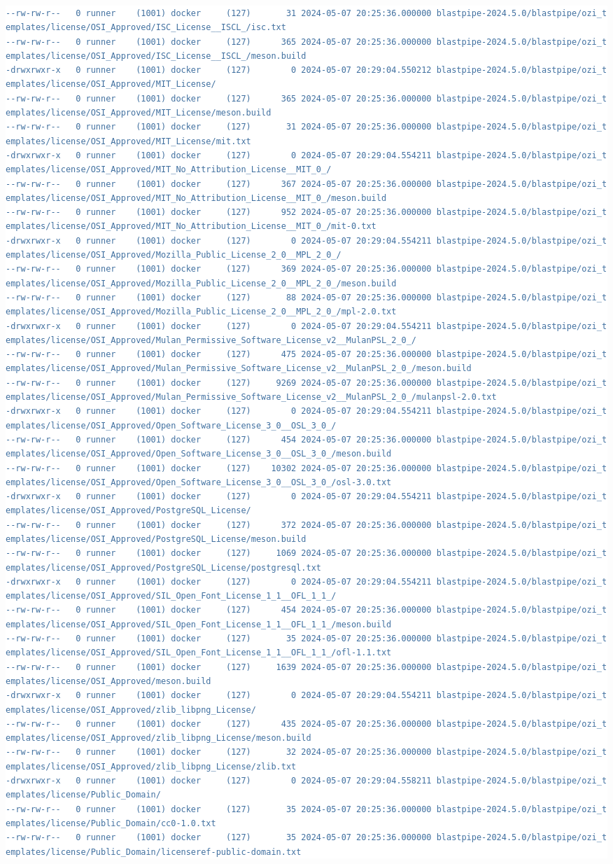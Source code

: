 ```diff
--rw-rw-r--   0 runner    (1001) docker     (127)       31 2024-05-07 20:25:36.000000 blastpipe-2024.5.0/blastpipe/ozi_templates/license/OSI_Approved/ISC_License__ISCL_/isc.txt
--rw-rw-r--   0 runner    (1001) docker     (127)      365 2024-05-07 20:25:36.000000 blastpipe-2024.5.0/blastpipe/ozi_templates/license/OSI_Approved/ISC_License__ISCL_/meson.build
-drwxrwxr-x   0 runner    (1001) docker     (127)        0 2024-05-07 20:29:04.550212 blastpipe-2024.5.0/blastpipe/ozi_templates/license/OSI_Approved/MIT_License/
--rw-rw-r--   0 runner    (1001) docker     (127)      365 2024-05-07 20:25:36.000000 blastpipe-2024.5.0/blastpipe/ozi_templates/license/OSI_Approved/MIT_License/meson.build
--rw-rw-r--   0 runner    (1001) docker     (127)       31 2024-05-07 20:25:36.000000 blastpipe-2024.5.0/blastpipe/ozi_templates/license/OSI_Approved/MIT_License/mit.txt
-drwxrwxr-x   0 runner    (1001) docker     (127)        0 2024-05-07 20:29:04.554211 blastpipe-2024.5.0/blastpipe/ozi_templates/license/OSI_Approved/MIT_No_Attribution_License__MIT_0_/
--rw-rw-r--   0 runner    (1001) docker     (127)      367 2024-05-07 20:25:36.000000 blastpipe-2024.5.0/blastpipe/ozi_templates/license/OSI_Approved/MIT_No_Attribution_License__MIT_0_/meson.build
--rw-rw-r--   0 runner    (1001) docker     (127)      952 2024-05-07 20:25:36.000000 blastpipe-2024.5.0/blastpipe/ozi_templates/license/OSI_Approved/MIT_No_Attribution_License__MIT_0_/mit-0.txt
-drwxrwxr-x   0 runner    (1001) docker     (127)        0 2024-05-07 20:29:04.554211 blastpipe-2024.5.0/blastpipe/ozi_templates/license/OSI_Approved/Mozilla_Public_License_2_0__MPL_2_0_/
--rw-rw-r--   0 runner    (1001) docker     (127)      369 2024-05-07 20:25:36.000000 blastpipe-2024.5.0/blastpipe/ozi_templates/license/OSI_Approved/Mozilla_Public_License_2_0__MPL_2_0_/meson.build
--rw-rw-r--   0 runner    (1001) docker     (127)       88 2024-05-07 20:25:36.000000 blastpipe-2024.5.0/blastpipe/ozi_templates/license/OSI_Approved/Mozilla_Public_License_2_0__MPL_2_0_/mpl-2.0.txt
-drwxrwxr-x   0 runner    (1001) docker     (127)        0 2024-05-07 20:29:04.554211 blastpipe-2024.5.0/blastpipe/ozi_templates/license/OSI_Approved/Mulan_Permissive_Software_License_v2__MulanPSL_2_0_/
--rw-rw-r--   0 runner    (1001) docker     (127)      475 2024-05-07 20:25:36.000000 blastpipe-2024.5.0/blastpipe/ozi_templates/license/OSI_Approved/Mulan_Permissive_Software_License_v2__MulanPSL_2_0_/meson.build
--rw-rw-r--   0 runner    (1001) docker     (127)     9269 2024-05-07 20:25:36.000000 blastpipe-2024.5.0/blastpipe/ozi_templates/license/OSI_Approved/Mulan_Permissive_Software_License_v2__MulanPSL_2_0_/mulanpsl-2.0.txt
-drwxrwxr-x   0 runner    (1001) docker     (127)        0 2024-05-07 20:29:04.554211 blastpipe-2024.5.0/blastpipe/ozi_templates/license/OSI_Approved/Open_Software_License_3_0__OSL_3_0_/
--rw-rw-r--   0 runner    (1001) docker     (127)      454 2024-05-07 20:25:36.000000 blastpipe-2024.5.0/blastpipe/ozi_templates/license/OSI_Approved/Open_Software_License_3_0__OSL_3_0_/meson.build
--rw-rw-r--   0 runner    (1001) docker     (127)    10302 2024-05-07 20:25:36.000000 blastpipe-2024.5.0/blastpipe/ozi_templates/license/OSI_Approved/Open_Software_License_3_0__OSL_3_0_/osl-3.0.txt
-drwxrwxr-x   0 runner    (1001) docker     (127)        0 2024-05-07 20:29:04.554211 blastpipe-2024.5.0/blastpipe/ozi_templates/license/OSI_Approved/PostgreSQL_License/
--rw-rw-r--   0 runner    (1001) docker     (127)      372 2024-05-07 20:25:36.000000 blastpipe-2024.5.0/blastpipe/ozi_templates/license/OSI_Approved/PostgreSQL_License/meson.build
--rw-rw-r--   0 runner    (1001) docker     (127)     1069 2024-05-07 20:25:36.000000 blastpipe-2024.5.0/blastpipe/ozi_templates/license/OSI_Approved/PostgreSQL_License/postgresql.txt
-drwxrwxr-x   0 runner    (1001) docker     (127)        0 2024-05-07 20:29:04.554211 blastpipe-2024.5.0/blastpipe/ozi_templates/license/OSI_Approved/SIL_Open_Font_License_1_1__OFL_1_1_/
--rw-rw-r--   0 runner    (1001) docker     (127)      454 2024-05-07 20:25:36.000000 blastpipe-2024.5.0/blastpipe/ozi_templates/license/OSI_Approved/SIL_Open_Font_License_1_1__OFL_1_1_/meson.build
--rw-rw-r--   0 runner    (1001) docker     (127)       35 2024-05-07 20:25:36.000000 blastpipe-2024.5.0/blastpipe/ozi_templates/license/OSI_Approved/SIL_Open_Font_License_1_1__OFL_1_1_/ofl-1.1.txt
--rw-rw-r--   0 runner    (1001) docker     (127)     1639 2024-05-07 20:25:36.000000 blastpipe-2024.5.0/blastpipe/ozi_templates/license/OSI_Approved/meson.build
-drwxrwxr-x   0 runner    (1001) docker     (127)        0 2024-05-07 20:29:04.554211 blastpipe-2024.5.0/blastpipe/ozi_templates/license/OSI_Approved/zlib_libpng_License/
--rw-rw-r--   0 runner    (1001) docker     (127)      435 2024-05-07 20:25:36.000000 blastpipe-2024.5.0/blastpipe/ozi_templates/license/OSI_Approved/zlib_libpng_License/meson.build
--rw-rw-r--   0 runner    (1001) docker     (127)       32 2024-05-07 20:25:36.000000 blastpipe-2024.5.0/blastpipe/ozi_templates/license/OSI_Approved/zlib_libpng_License/zlib.txt
-drwxrwxr-x   0 runner    (1001) docker     (127)        0 2024-05-07 20:29:04.558211 blastpipe-2024.5.0/blastpipe/ozi_templates/license/Public_Domain/
--rw-rw-r--   0 runner    (1001) docker     (127)       35 2024-05-07 20:25:36.000000 blastpipe-2024.5.0/blastpipe/ozi_templates/license/Public_Domain/cc0-1.0.txt
--rw-rw-r--   0 runner    (1001) docker     (127)       35 2024-05-07 20:25:36.000000 blastpipe-2024.5.0/blastpipe/ozi_templates/license/Public_Domain/licenseref-public-domain.txt
```